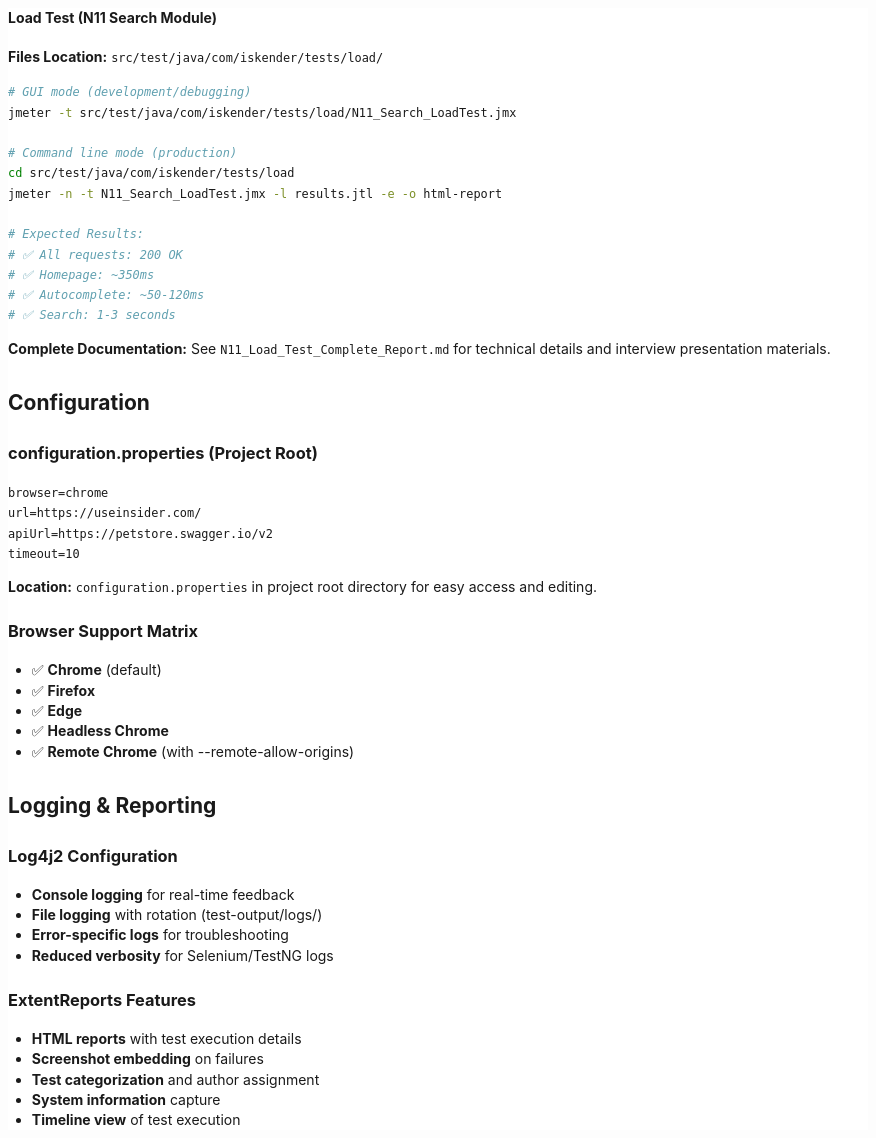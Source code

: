 #### Load Test (N11 Search Module)
**Files Location:** `src/test/java/com/iskender/tests/load/`

```bash
# GUI mode (development/debugging)
jmeter -t src/test/java/com/iskender/tests/load/N11_Search_LoadTest.jmx

# Command line mode (production)
cd src/test/java/com/iskender/tests/load
jmeter -n -t N11_Search_LoadTest.jmx -l results.jtl -e -o html-report

# Expected Results:
# ✅ All requests: 200 OK
# ✅ Homepage: ~350ms  
# ✅ Autocomplete: ~50-120ms
# ✅ Search: 1-3 seconds
```

**Complete Documentation:** See `N11_Load_Test_Complete_Report.md` for technical details and interview presentation materials.

## Configuration

### configuration.properties (Project Root)
```properties
browser=chrome
url=https://useinsider.com/
apiUrl=https://petstore.swagger.io/v2
timeout=10
```

**Location:** `configuration.properties` in project root directory for easy access and editing.

### Browser Support Matrix
- ✅ **Chrome** (default)
- ✅ **Firefox** 
- ✅ **Edge**
- ✅ **Headless Chrome**
- ✅ **Remote Chrome** (with --remote-allow-origins)

## Logging & Reporting

### Log4j2 Configuration
- **Console logging** for real-time feedback
- **File logging** with rotation (test-output/logs/)
- **Error-specific logs** for troubleshooting
- **Reduced verbosity** for Selenium/TestNG logs

### ExtentReports Features
- **HTML reports** with test execution details
- **Screenshot embedding** on failures
- **Test categorization** and author assignment
- **System information** capture
- **Timeline view** of test execution

